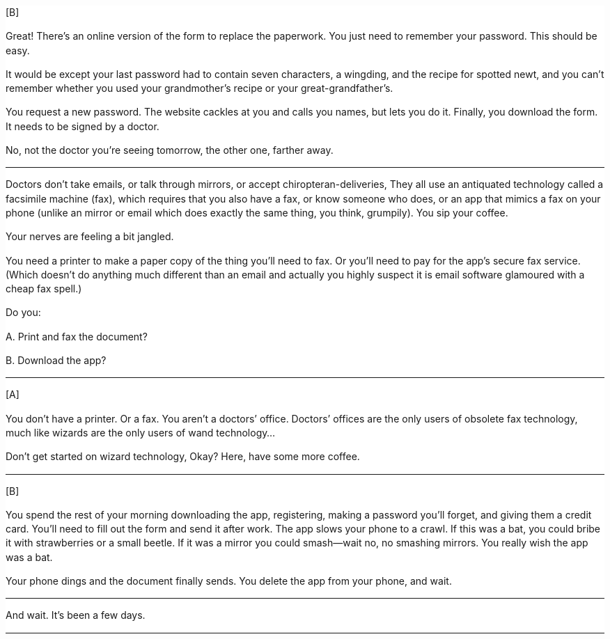 [B]

Great! There’s an online version of the form to replace the paperwork. You just need to remember your password. This should be easy.

It would be except your last password had to contain seven characters, a wingding, and the recipe for spotted newt, and you can’t remember whether you used your grandmother’s recipe or your great-grandfather’s.

You request a new password. The website cackles at you and calls you names, but lets you do it. Finally, you download the form. It needs to be signed by a doctor. 

No, not the doctor you’re seeing tomorrow, the other one, farther away.

----

Doctors don’t take emails, or talk through mirrors, or accept chiropteran-deliveries, They all use an antiquated technology called a facsimile machine (fax), which requires that you also have a fax, or know someone who does, or an app that mimics a fax on your phone (unlike an mirror or email which does exactly the same thing, you think, grumpily). You sip your coffee.

Your nerves are feeling a bit jangled.

You need a printer to make a paper copy of the thing you’ll need to fax. Or you’ll need to pay for the app’s secure fax service. (Which doesn’t do anything much different than an email and actually you highly suspect it is email software glamoured with a cheap fax spell.) 

Do you:
 
A. Print and fax the document?

B. Download the app?

----

[A]

You don’t have a printer. Or a fax. You aren’t a doctors’ office. Doctors’ offices are the only users of obsolete fax technology, much like wizards are the only users of wand technology…

Don’t get started on wizard technology, Okay? Here, have some more coffee. 

----

[B]

You spend the rest of your morning downloading the app, registering, making a password you’ll forget, and giving them a credit card. You’ll need to fill out the form and send it after work. The app slows your phone to a crawl. If this was a bat, you could bribe it with strawberries or a small beetle. If it was a mirror you could smash—wait no, no smashing mirrors. You really wish the app was a bat.

Your phone dings and the document finally sends. You delete the app from your phone, and wait. 

----

And wait. It’s been a few days.

----
